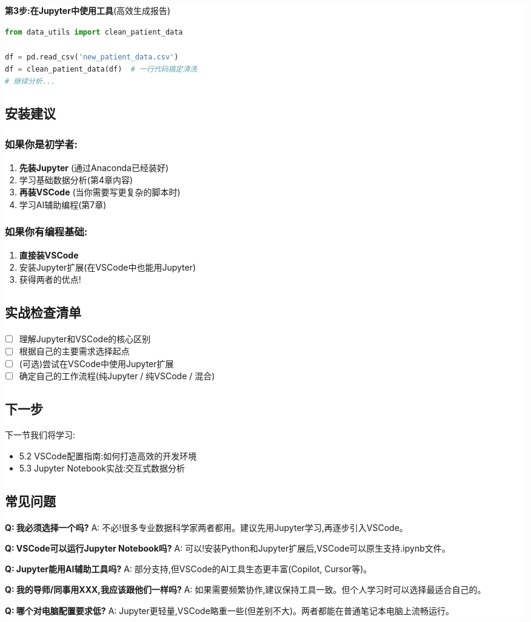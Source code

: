 **第3步:在Jupyter中使用工具**(高效生成报告)
```python
from data_utils import clean_patient_data

df = pd.read_csv('new_patient_data.csv')
df = clean_patient_data(df)  # 一行代码搞定清洗
# 继续分析...
```

## 安装建议

### 如果你是初学者:
1. **先装Jupyter** (通过Anaconda已经装好)
2. 学习基础数据分析(第4章内容)
3. **再装VSCode** (当你需要写更复杂的脚本时)
4. 学习AI辅助编程(第7章)

### 如果你有编程基础:
1. **直接装VSCode**
2. 安装Jupyter扩展(在VSCode中也能用Jupyter)
3. 获得两者的优点!

## 实战检查清单

- [ ] 理解Jupyter和VSCode的核心区别
- [ ] 根据自己的主要需求选择起点
- [ ] (可选)尝试在VSCode中使用Jupyter扩展
- [ ] 确定自己的工作流程(纯Jupyter / 纯VSCode / 混合)

## 下一步

下一节我们将学习:
- 5.2 VSCode配置指南:如何打造高效的开发环境
- 5.3 Jupyter Notebook实战:交互式数据分析

## 常见问题

**Q: 我必须选择一个吗?**
A: 不必!很多专业数据科学家两者都用。建议先用Jupyter学习,再逐步引入VSCode。

**Q: VSCode可以运行Jupyter Notebook吗?**
A: 可以!安装Python和Jupyter扩展后,VSCode可以原生支持.ipynb文件。

**Q: Jupyter能用AI辅助工具吗?**
A: 部分支持,但VSCode的AI工具生态更丰富(Copilot, Cursor等)。

**Q: 我的导师/同事用XXX,我应该跟他们一样吗?**
A: 如果需要频繁协作,建议保持工具一致。但个人学习时可以选择最适合自己的。

**Q: 哪个对电脑配置要求低?**
A: Jupyter更轻量,VSCode略重一些(但差别不大)。两者都能在普通笔记本电脑上流畅运行。
